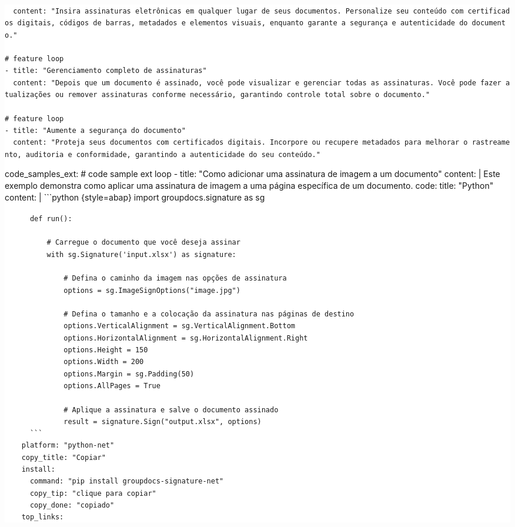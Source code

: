       content: "Insira assinaturas eletrônicas em qualquer lugar de seus documentos. Personalize seu conteúdo com certificados digitais, códigos de barras, metadados e elementos visuais, enquanto garante a segurança e autenticidade do documento."

    # feature loop
    - title: "Gerenciamento completo de assinaturas"
      content: "Depois que um documento é assinado, você pode visualizar e gerenciar todas as assinaturas. Você pode fazer atualizações ou remover assinaturas conforme necessário, garantindo controle total sobre o documento."

    # feature loop
    - title: "Aumente a segurança do documento"
      content: "Proteja seus documentos com certificados digitais. Incorpore ou recupere metadados para melhorar o rastreamento, auditoria e conformidade, garantindo a autenticidade do seu conteúdo."
      
  code_samples_ext:
    # code sample ext loop
    - title: "Como adicionar uma assinatura de imagem a um documento"
      content: |
        Este exemplo demonstra como aplicar uma assinatura de imagem a uma página específica de um documento.
      code:
        title: "Python"
        content: |
          ```python {style=abap}
          import groupdocs.signature as sg
        
          def run():

              # Carregue o documento que você deseja assinar
              with sg.Signature('input.xlsx') as signature:

                  # Defina o caminho da imagem nas opções de assinatura
                  options = sg.ImageSignOptions("image.jpg")

                  # Defina o tamanho e a colocação da assinatura nas páginas de destino
                  options.VerticalAlignment = sg.VerticalAlignment.Bottom
                  options.HorizontalAlignment = sg.HorizontalAlignment.Right
                  options.Height = 150
                  options.Width = 200
                  options.Margin = sg.Padding(50)
                  options.AllPages = True

                  # Aplique a assinatura e salve o documento assinado
                  result = signature.Sign("output.xlsx", options)
          ```
        platform: "python-net"
        copy_title: "Copiar"
        install:
          command: "pip install groupdocs-signature-net"
          copy_tip: "clique para copiar"
          copy_done: "copiado"
        top_links: